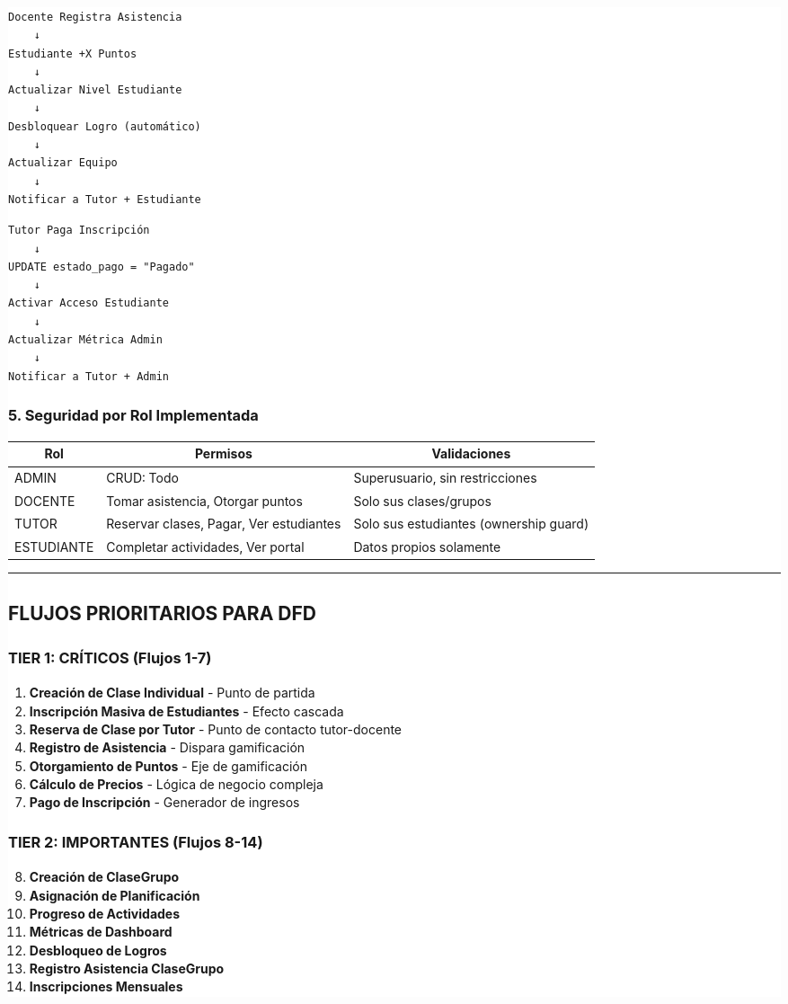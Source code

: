 ```
Docente Registra Asistencia
    ↓
Estudiante +X Puntos
    ↓
Actualizar Nivel Estudiante
    ↓
Desbloquear Logro (automático)
    ↓
Actualizar Equipo
    ↓
Notificar a Tutor + Estudiante
```

```
Tutor Paga Inscripción
    ↓
UPDATE estado_pago = "Pagado"
    ↓
Activar Acceso Estudiante
    ↓
Actualizar Métrica Admin
    ↓
Notificar a Tutor + Admin
```

### 5. Seguridad por Rol Implementada

| Rol | Permisos | Validaciones |
|-----|----------|--------------|
| ADMIN | CRUD: Todo | Superusuario, sin restricciones |
| DOCENTE | Tomar asistencia, Otorgar puntos | Solo sus clases/grupos |
| TUTOR | Reservar clases, Pagar, Ver estudiantes | Solo sus estudiantes (ownership guard) |
| ESTUDIANTE | Completar actividades, Ver portal | Datos propios solamente |

---

## FLUJOS PRIORITARIOS PARA DFD

### TIER 1: CRÍTICOS (Flujos 1-7)
1. **Creación de Clase Individual** - Punto de partida
2. **Inscripción Masiva de Estudiantes** - Efecto cascada
3. **Reserva de Clase por Tutor** - Punto de contacto tutor-docente
4. **Registro de Asistencia** - Dispara gamificación
5. **Otorgamiento de Puntos** - Eje de gamificación
6. **Cálculo de Precios** - Lógica de negocio compleja
7. **Pago de Inscripción** - Generador de ingresos

### TIER 2: IMPORTANTES (Flujos 8-14)
8. **Creación de ClaseGrupo**
9. **Asignación de Planificación**
10. **Progreso de Actividades**
11. **Métricas de Dashboard**
12. **Desbloqueo de Logros**
13. **Registro Asistencia ClaseGrupo**
14. **Inscripciones Mensuales**
